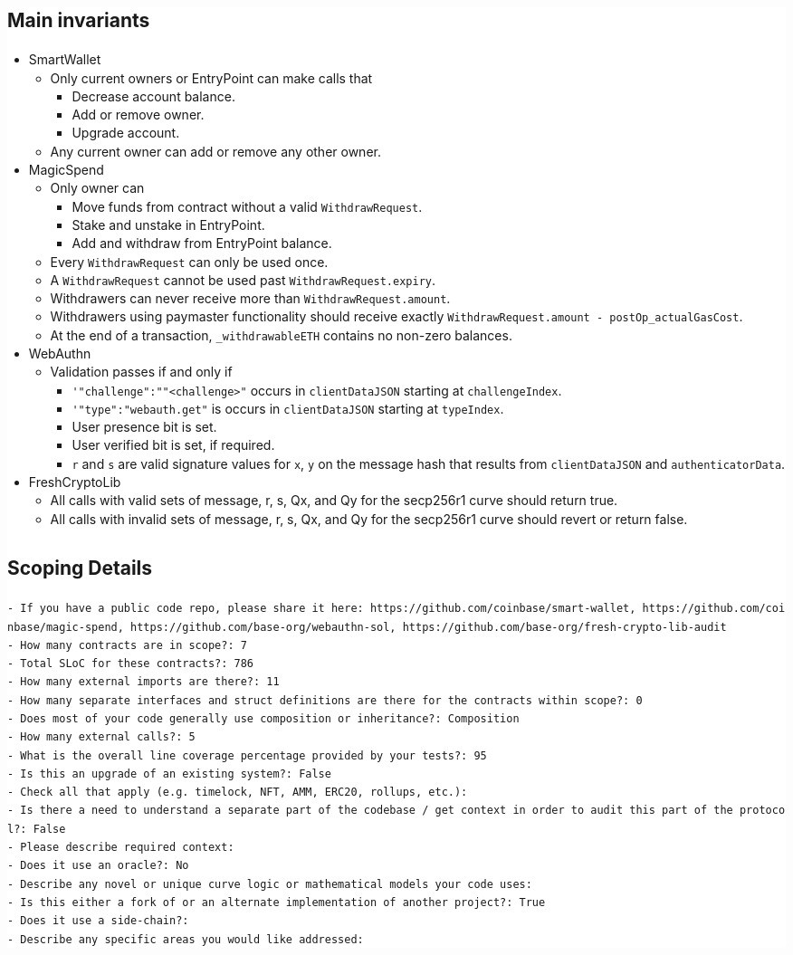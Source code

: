 
## Main invariants
- SmartWallet
  - Only current owners or EntryPoint can make calls that
    - Decrease account balance.
    - Add or remove owner.
    - Upgrade account.
  - Any current owner can add or remove any other owner.
- MagicSpend
  - Only owner can
    - Move funds from contract without a valid `WithdrawRequest`.
    - Stake and unstake in EntryPoint.
    - Add and withdraw from EntryPoint balance.
  - Every `WithdrawRequest` can only be used once.
  - A `WithdrawRequest` cannot be used past `WithdrawRequest.expiry`.
  - Withdrawers can never receive more than `WithdrawRequest.amount`.
  - Withdrawers using paymaster functionality should receive exactly `WithdrawRequest.amount - postOp_actualGasCost`.
  - At the end of a transaction, `_withdrawableETH` contains no non-zero balances.
- WebAuthn
  - Validation passes if and only if
    - `'"challenge":""<challenge>"` occurs in `clientDataJSON` starting at `challengeIndex`.
    - `'"type":"webauth.get"` is occurs in `clientDataJSON` starting at `typeIndex`.
    - User presence bit is set.
    - User verified bit is set, if required.
    - `r` and `s` are valid signature values for `x`, `y` on the message hash that results from `clientDataJSON` and `authenticatorData`.
- FreshCryptoLib
  - All calls with valid sets of message, r, s, Qx, and Qy for the secp256r1 curve should return true.
  - All calls with invalid sets of message, r, s, Qx, and Qy for the secp256r1 curve should revert or return false.

## Scoping Details 

```
- If you have a public code repo, please share it here: https://github.com/coinbase/smart-wallet, https://github.com/coinbase/magic-spend, https://github.com/base-org/webauthn-sol, https://github.com/base-org/fresh-crypto-lib-audit  
- How many contracts are in scope?: 7   
- Total SLoC for these contracts?: 786  
- How many external imports are there?: 11  
- How many separate interfaces and struct definitions are there for the contracts within scope?: 0  
- Does most of your code generally use composition or inheritance?: Composition   
- How many external calls?: 5   
- What is the overall line coverage percentage provided by your tests?: 95
- Is this an upgrade of an existing system?: False
- Check all that apply (e.g. timelock, NFT, AMM, ERC20, rollups, etc.): 
- Is there a need to understand a separate part of the codebase / get context in order to audit this part of the protocol?: False  
- Please describe required context:   
- Does it use an oracle?: No
- Describe any novel or unique curve logic or mathematical models your code uses: 
- Is this either a fork of or an alternate implementation of another project?: True   
- Does it use a side-chain?:
- Describe any specific areas you would like addressed:
```
